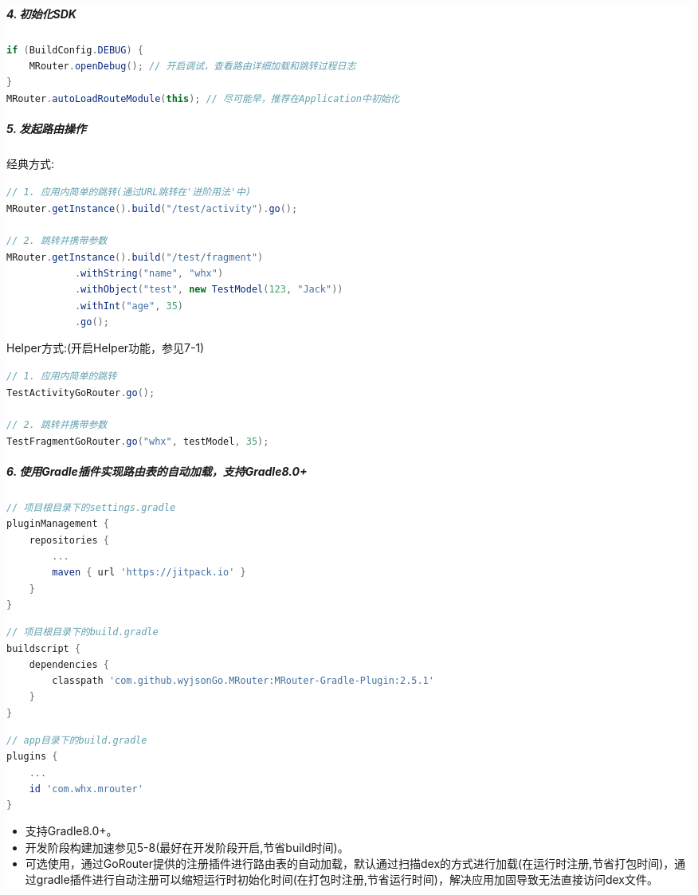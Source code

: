 ##### 4.  初始化SDK

```java
if (BuildConfig.DEBUG) {
    MRouter.openDebug(); // 开启调试，查看路由详细加载和跳转过程日志
}
MRouter.autoLoadRouteModule(this); // 尽可能早，推荐在Application中初始化
```

##### 5.  发起路由操作

经典方式:

```java
// 1. 应用内简单的跳转(通过URL跳转在'进阶用法'中)
MRouter.getInstance().build("/test/activity").go();

// 2. 跳转并携带参数
MRouter.getInstance().build("/test/fragment")
            .withString("name", "whx")
            .withObject("test", new TestModel(123, "Jack"))
            .withInt("age", 35)
            .go();
```

Helper方式:(开启Helper功能，参见7-1)

```java
// 1. 应用内简单的跳转
TestActivityGoRouter.go();

// 2. 跳转并携带参数
TestFragmentGoRouter.go("whx", testModel, 35);
```

##### 6.  使用Gradle插件实现路由表的自动加载，支持Gradle8.0+

```groovy
// 项目根目录下的settings.gradle
pluginManagement {
    repositories {
        ...
        maven { url 'https://jitpack.io' }
    }
}
```

```groovy
// 项目根目录下的build.gradle
buildscript {
    dependencies {
        classpath 'com.github.wyjsonGo.MRouter:MRouter-Gradle-Plugin:2.5.1'
    }
}
```

```groovy
// app目录下的build.gradle
plugins {
    ...
    id 'com.whx.mrouter'
}
```
*   支持Gradle8.0+。
*   开发阶段构建加速参见5-8(最好在开发阶段开启,节省build时间)。
*   可选使用，通过GoRouter提供的注册插件进行路由表的自动加载，默认通过扫描dex的方式进行加载(在运行时注册,节省打包时间)，通过gradle插件进行自动注册可以缩短运行时初始化时间(在打包时注册,节省运行时间)，解决应用加固导致无法直接访问dex文件。
